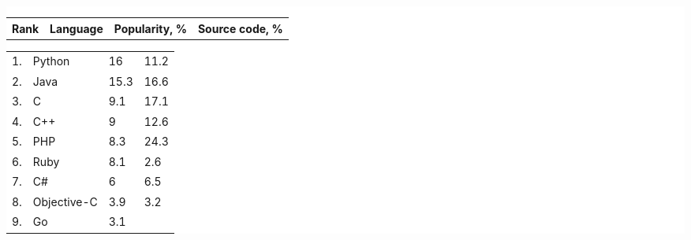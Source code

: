 <div class="wrap">
    <table class="head">
      <table>
    <tr>
      <th>Rank</th>
      <th>Language</th>
      <th>Popularity, %</th>
      <th>Source code, %</th>
    </tr>
    </table>
    <div class="inner_table">
    <table>
    <tr>
      <td>1.</td>
      <td>Python</td>
      <td>16</td>
      <td>11.2</td>
    </tr>
    <tr>
      <td>2.</td>
      <td>Java</td>
      <td>15.3</td>
      <td>16.6</td>
    </tr>
  <tr>
    <td>3.</td>
    <td>C</td>
    <td>9.1</td>
    <td>17.1</td>
  </tr>
  <tr>
    <td>4.</td>
    <td>C++</td>
    <td>9</td>
    <td>12.6</td>
  </tr>
  <tr>
    <td>5.</td>
    <td>PHP</td>
    <td>8.3</td>
    <td>24.3</td>
  </tr>
  <tr>
    <td>6.</td>
    <td>Ruby</td>
    <td>8.1</td>
    <td>2.6</td>
  </tr>
  <tr>
    <td>7.</td>
    <td>C#</td>
    <td>6</td>
    <td>6.5</td>
  </tr>
  <tr>
    <td>8.</td>
    <td>Objective-C</td>
    <td>3.9</td>
    <td>3.2</td>
  </tr>
  <tr>
    <td>9.</td>
    <td>Go</td>
    <td>3.1</td>